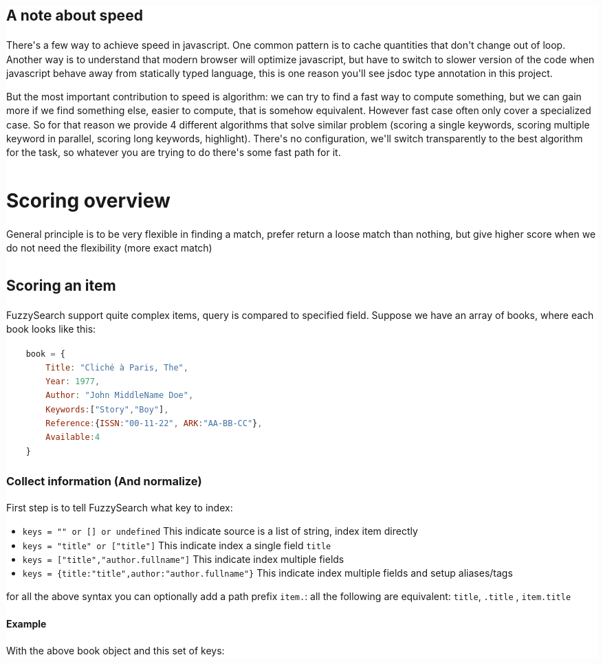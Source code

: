
A note about speed
-------------------

There's a few way to achieve speed in javascript. One common pattern is to cache quantities that don't change out of loop. Another way is to understand that modern browser will optimize javascript, but have to switch to slower version of the code when javascript behave away from statically typed language, this is one reason you'll see jsdoc type annotation in this project.

But the most important contribution to speed is algorithm: we can try to find a fast way to compute something, but we can gain more if we find something else, easier to compute, that is somehow equivalent. However fast case often only cover a specialized case. So for that reason we provide 4 different algorithms that solve similar problem (scoring a single keywords, scoring multiple keyword in parallel, scoring long keywords, highlight). There's no configuration, we'll switch transparently to the best algorithm for the task, so whatever you are trying to do there's some fast path for it. 
 


Scoring overview
=====================

General principle is to be very flexible in finding a match, prefer return a loose match than nothing, but give higher score when we do not need the flexibility (more exact match)

Scoring an item
----------------

FuzzySearch support quite complex items, query is compared to specified field.
Suppose we have an array of books, where each book looks like this:

```javascript
    book = {
        Title: "Cliché à Paris, The",
        Year: 1977,
        Author: "John MiddleName Doe",
        Keywords:["Story","Boy"],
        Reference:{ISSN:"00-11-22", ARK:"AA-BB-CC"},
        Available:4
    }
```

### Collect information (And normalize)

First step is to tell FuzzySearch what key to index:  

- `keys = "" or [] or undefined` This indicate source is a list of string, index item directly  
- `keys = "title" or ["title"]` This indicate index a single field `title`  
- `keys = ["title","author.fullname"]` This indicate index multiple fields
- `keys = {title:"title",author:"author.fullname"}` This indicate index multiple fields and setup aliases/tags

for all the above syntax you can optionally add a path prefix `item.`: all the following are equivalent: `title`, `.title` , `item.title`


#### Example

With the above book object and this set of keys:
